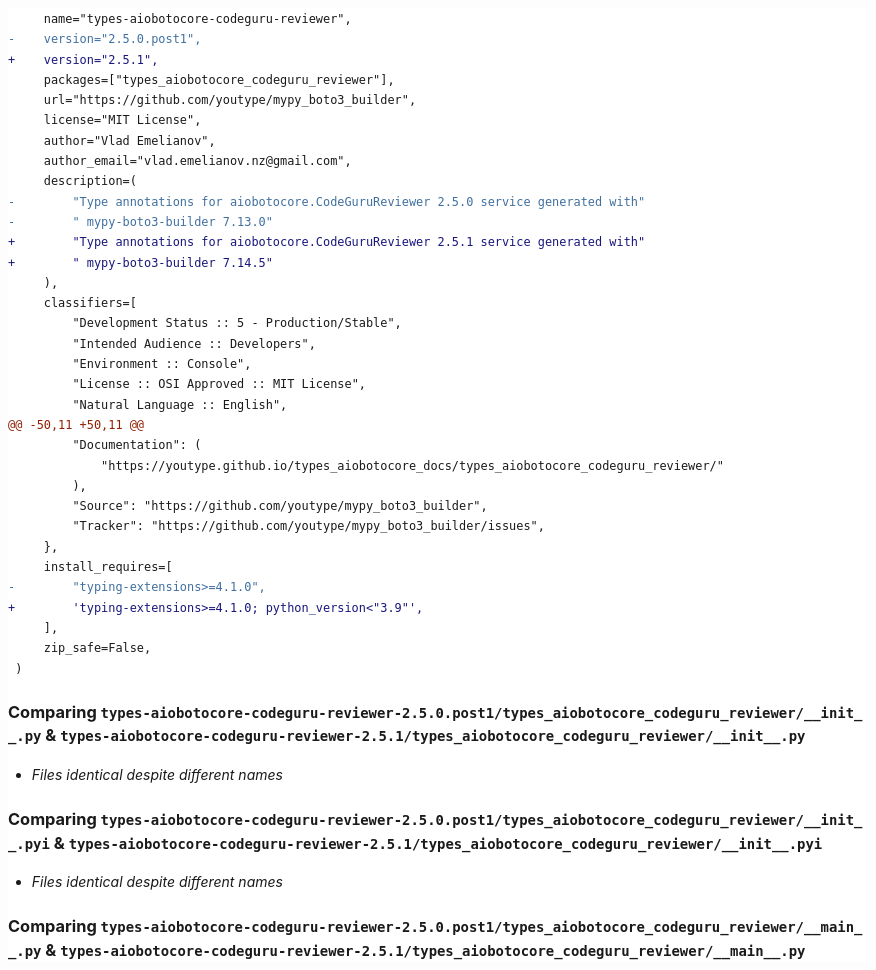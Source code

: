 ```diff
     name="types-aiobotocore-codeguru-reviewer",
-    version="2.5.0.post1",
+    version="2.5.1",
     packages=["types_aiobotocore_codeguru_reviewer"],
     url="https://github.com/youtype/mypy_boto3_builder",
     license="MIT License",
     author="Vlad Emelianov",
     author_email="vlad.emelianov.nz@gmail.com",
     description=(
-        "Type annotations for aiobotocore.CodeGuruReviewer 2.5.0 service generated with"
-        " mypy-boto3-builder 7.13.0"
+        "Type annotations for aiobotocore.CodeGuruReviewer 2.5.1 service generated with"
+        " mypy-boto3-builder 7.14.5"
     ),
     classifiers=[
         "Development Status :: 5 - Production/Stable",
         "Intended Audience :: Developers",
         "Environment :: Console",
         "License :: OSI Approved :: MIT License",
         "Natural Language :: English",
@@ -50,11 +50,11 @@
         "Documentation": (
             "https://youtype.github.io/types_aiobotocore_docs/types_aiobotocore_codeguru_reviewer/"
         ),
         "Source": "https://github.com/youtype/mypy_boto3_builder",
         "Tracker": "https://github.com/youtype/mypy_boto3_builder/issues",
     },
     install_requires=[
-        "typing-extensions>=4.1.0",
+        'typing-extensions>=4.1.0; python_version<"3.9"',
     ],
     zip_safe=False,
 )
```

### Comparing `types-aiobotocore-codeguru-reviewer-2.5.0.post1/types_aiobotocore_codeguru_reviewer/__init__.py` & `types-aiobotocore-codeguru-reviewer-2.5.1/types_aiobotocore_codeguru_reviewer/__init__.py`

 * *Files identical despite different names*

### Comparing `types-aiobotocore-codeguru-reviewer-2.5.0.post1/types_aiobotocore_codeguru_reviewer/__init__.pyi` & `types-aiobotocore-codeguru-reviewer-2.5.1/types_aiobotocore_codeguru_reviewer/__init__.pyi`

 * *Files identical despite different names*

### Comparing `types-aiobotocore-codeguru-reviewer-2.5.0.post1/types_aiobotocore_codeguru_reviewer/__main__.py` & `types-aiobotocore-codeguru-reviewer-2.5.1/types_aiobotocore_codeguru_reviewer/__main__.py`

